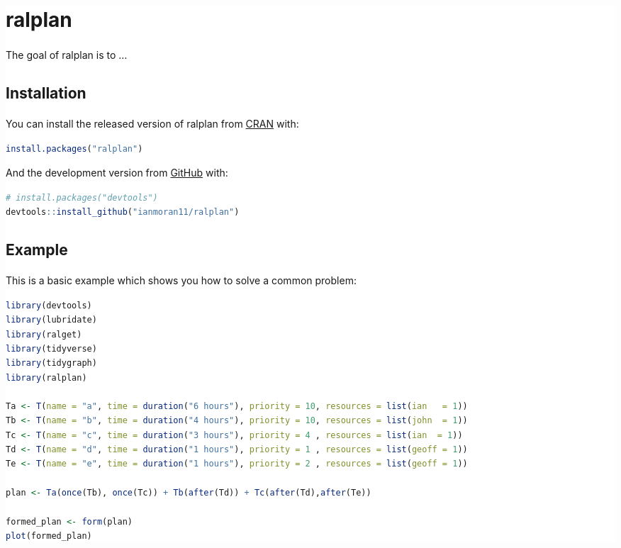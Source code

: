 


# ralplan




The goal of ralplan is to …

## Installation

You can install the released version of ralplan from
[CRAN](https://CRAN.R-project.org) with:

``` r
install.packages("ralplan")
```

And the development version from [GitHub](https://github.com/) with:

``` r
# install.packages("devtools")
devtools::install_github("ianmoran11/ralplan")
```

## Example

This is a basic example which shows you how to solve a common problem:

``` r
library(devtools)
library(lubridate)
library(ralget)
library(tidyverse)
library(tidygraph)
library(ralplan)

Ta <- T(name = "a", time = duration("6 hours"), priority = 10, resources = list(ian   = 1))
Tb <- T(name = "b", time = duration("4 hours"), priority = 10, resources = list(john  = 1))
Tc <- T(name = "c", time = duration("3 hours"), priority = 4 , resources = list(ian  = 1))
Td <- T(name = "d", time = duration("1 hours"), priority = 1 , resources = list(geoff = 1))
Te <- T(name = "e", time = duration("1 hours"), priority = 2 , resources = list(geoff = 1))

plan <- Ta(once(Tb), once(Tc)) + Tb(after(Td)) + Tc(after(Td),after(Te)) 

formed_plan <- form(plan)
plot(formed_plan)
```
